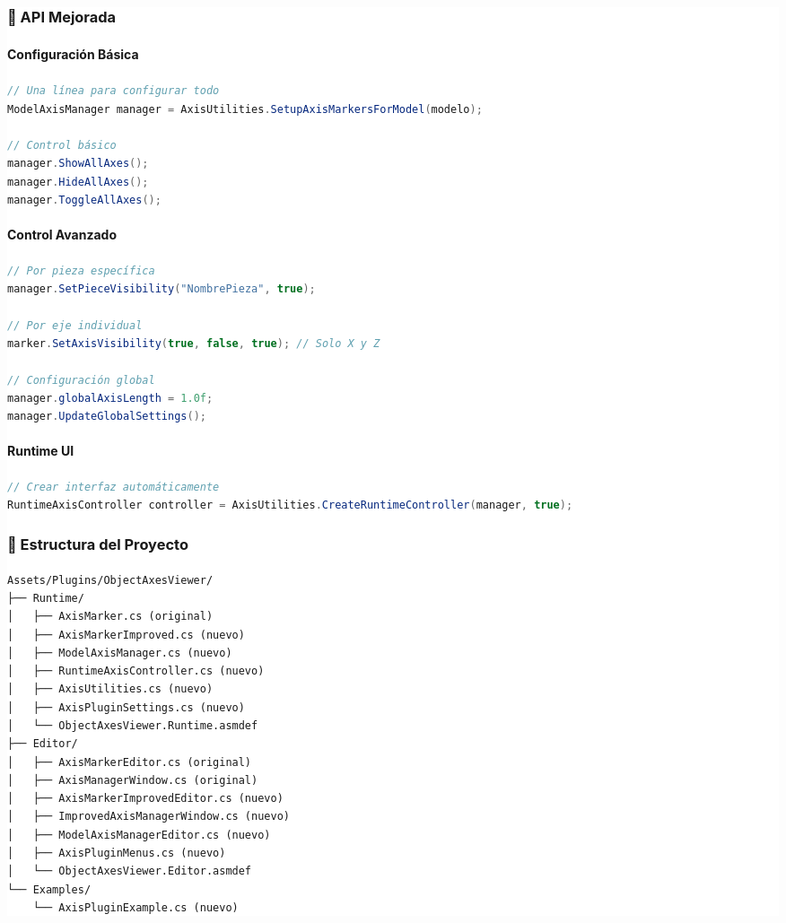 ### 🔧 API Mejorada

#### Configuración Básica
```csharp
// Una línea para configurar todo
ModelAxisManager manager = AxisUtilities.SetupAxisMarkersForModel(modelo);

// Control básico
manager.ShowAllAxes();
manager.HideAllAxes();
manager.ToggleAllAxes();
```

#### Control Avanzado
```csharp
// Por pieza específica
manager.SetPieceVisibility("NombrePieza", true);

// Por eje individual
marker.SetAxisVisibility(true, false, true); // Solo X y Z

// Configuración global
manager.globalAxisLength = 1.0f;
manager.UpdateGlobalSettings();
```

#### Runtime UI
```csharp
// Crear interfaz automáticamente
RuntimeAxisController controller = AxisUtilities.CreateRuntimeController(manager, true);
```

### 📁 Estructura del Proyecto

```
Assets/Plugins/ObjectAxesViewer/
├── Runtime/
│   ├── AxisMarker.cs (original)
│   ├── AxisMarkerImproved.cs (nuevo)
│   ├── ModelAxisManager.cs (nuevo)
│   ├── RuntimeAxisController.cs (nuevo)
│   ├── AxisUtilities.cs (nuevo)
│   ├── AxisPluginSettings.cs (nuevo)
│   └── ObjectAxesViewer.Runtime.asmdef
├── Editor/
│   ├── AxisMarkerEditor.cs (original)
│   ├── AxisManagerWindow.cs (original)
│   ├── AxisMarkerImprovedEditor.cs (nuevo)
│   ├── ImprovedAxisManagerWindow.cs (nuevo)
│   ├── ModelAxisManagerEditor.cs (nuevo)
│   ├── AxisPluginMenus.cs (nuevo)
│   └── ObjectAxesViewer.Editor.asmdef
└── Examples/
    └── AxisPluginExample.cs (nuevo)
```
